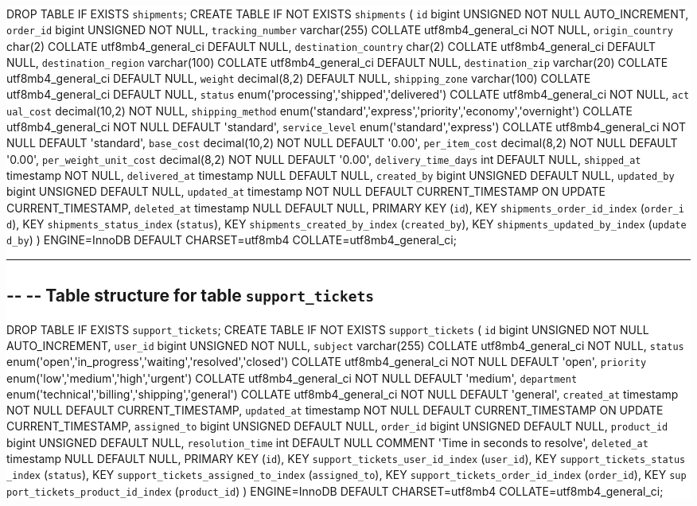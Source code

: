 DROP TABLE IF EXISTS `shipments`;
CREATE TABLE IF NOT EXISTS `shipments` (
  `id` bigint UNSIGNED NOT NULL AUTO_INCREMENT,
  `order_id` bigint UNSIGNED NOT NULL,
  `tracking_number` varchar(255) COLLATE utf8mb4_general_ci NOT NULL,
  `origin_country` char(2) COLLATE utf8mb4_general_ci DEFAULT NULL,
  `destination_country` char(2) COLLATE utf8mb4_general_ci DEFAULT NULL,
  `destination_region` varchar(100) COLLATE utf8mb4_general_ci DEFAULT NULL,
  `destination_zip` varchar(20) COLLATE utf8mb4_general_ci DEFAULT NULL,
  `weight` decimal(8,2) DEFAULT NULL,
  `shipping_zone` varchar(100) COLLATE utf8mb4_general_ci DEFAULT NULL,
  `status` enum('processing','shipped','delivered') COLLATE utf8mb4_general_ci NOT NULL,
  `actual_cost` decimal(10,2) NOT NULL,
  `shipping_method` enum('standard','express','priority','economy','overnight') COLLATE utf8mb4_general_ci NOT NULL DEFAULT 'standard',
  `service_level` enum('standard','express') COLLATE utf8mb4_general_ci NOT NULL DEFAULT 'standard',
  `base_cost` decimal(10,2) NOT NULL DEFAULT '0.00',
  `per_item_cost` decimal(8,2) NOT NULL DEFAULT '0.00',
  `per_weight_unit_cost` decimal(8,2) NOT NULL DEFAULT '0.00',
  `delivery_time_days` int DEFAULT NULL,
  `shipped_at` timestamp NOT NULL,
  `delivered_at` timestamp NULL DEFAULT NULL,
  `created_by` bigint UNSIGNED DEFAULT NULL,
  `updated_by` bigint UNSIGNED DEFAULT NULL,
  `updated_at` timestamp NOT NULL DEFAULT CURRENT_TIMESTAMP ON UPDATE CURRENT_TIMESTAMP,
  `deleted_at` timestamp NULL DEFAULT NULL,
  PRIMARY KEY (`id`),
  KEY `shipments_order_id_index` (`order_id`),
  KEY `shipments_status_index` (`status`),
  KEY `shipments_created_by_index` (`created_by`),
  KEY `shipments_updated_by_index` (`updated_by`)
) ENGINE=InnoDB DEFAULT CHARSET=utf8mb4 COLLATE=utf8mb4_general_ci;

-- --------------------------------------------------------

--
-- Table structure for table `support_tickets`
--

DROP TABLE IF EXISTS `support_tickets`;
CREATE TABLE IF NOT EXISTS `support_tickets` (
  `id` bigint UNSIGNED NOT NULL AUTO_INCREMENT,
  `user_id` bigint UNSIGNED NOT NULL,
  `subject` varchar(255) COLLATE utf8mb4_general_ci NOT NULL,
  `status` enum('open','in_progress','waiting','resolved','closed') COLLATE utf8mb4_general_ci NOT NULL DEFAULT 'open',
  `priority` enum('low','medium','high','urgent') COLLATE utf8mb4_general_ci NOT NULL DEFAULT 'medium',
  `department` enum('technical','billing','shipping','general') COLLATE utf8mb4_general_ci NOT NULL DEFAULT 'general',
  `created_at` timestamp NOT NULL DEFAULT CURRENT_TIMESTAMP,
  `updated_at` timestamp NOT NULL DEFAULT CURRENT_TIMESTAMP ON UPDATE CURRENT_TIMESTAMP,
  `assigned_to` bigint UNSIGNED DEFAULT NULL,
  `order_id` bigint UNSIGNED DEFAULT NULL,
  `product_id` bigint UNSIGNED DEFAULT NULL,
  `resolution_time` int DEFAULT NULL COMMENT 'Time in seconds to resolve',
  `deleted_at` timestamp NULL DEFAULT NULL,
  PRIMARY KEY (`id`),
  KEY `support_tickets_user_id_index` (`user_id`),
  KEY `support_tickets_status_index` (`status`),
  KEY `support_tickets_assigned_to_index` (`assigned_to`),
  KEY `support_tickets_order_id_index` (`order_id`),
  KEY `support_tickets_product_id_index` (`product_id`)
) ENGINE=InnoDB DEFAULT CHARSET=utf8mb4 COLLATE=utf8mb4_general_ci;
